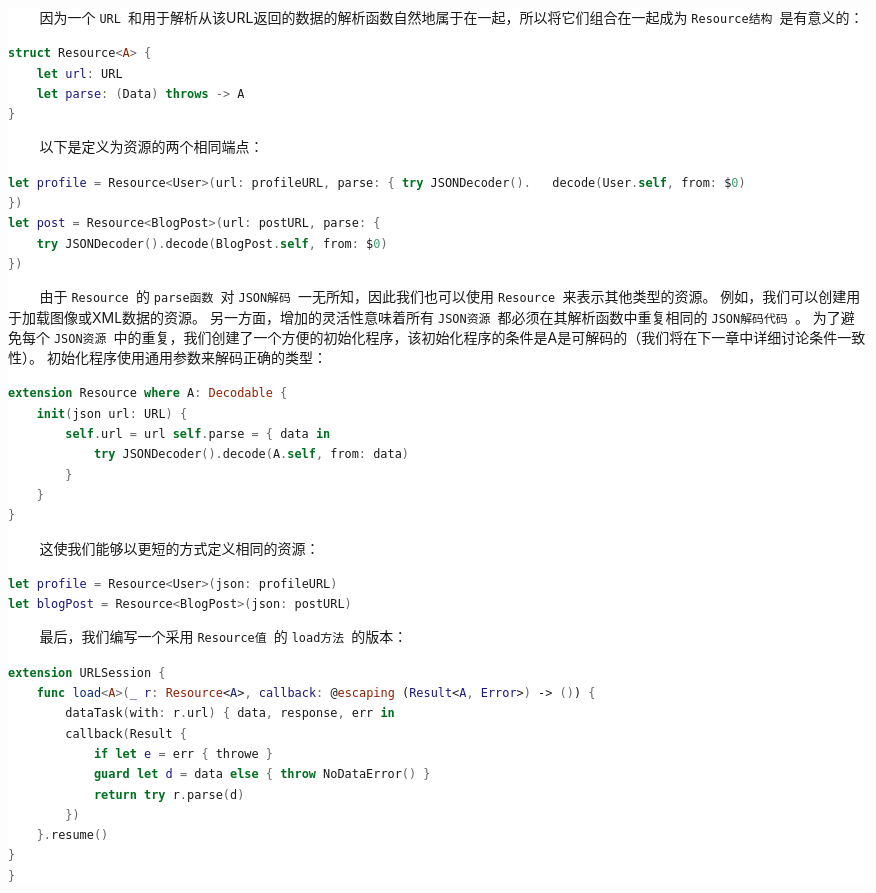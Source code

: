 &nbsp;&nbsp;&nbsp;&nbsp;&nbsp;&nbsp;&nbsp;&nbsp;因为一个 `URL `和用于解析从该URL返回的数据的解析函数自然地属于在一起，所以将它们组合在一起成为 `Resource结构 `是有意义的：

``` Swift
struct Resource<A> { 
    let url: URL
    let parse: (Data) throws -> A 
}
```

&nbsp;&nbsp;&nbsp;&nbsp;&nbsp;&nbsp;&nbsp;&nbsp;以下是定义为资源的两个相同端点：

``` Swift
let profile = Resource<User>(url: profileURL, parse: { try JSONDecoder().   decode(User.self, from: $0)
})
let post = Resource<BlogPost>(url: postURL, parse: {
    try JSONDecoder().decode(BlogPost.self, from: $0) 
})
```

&nbsp;&nbsp;&nbsp;&nbsp;&nbsp;&nbsp;&nbsp;&nbsp;由于 `Resource `的 `parse函数 `对 `JSON解码 `一无所知，因此我们也可以使用 `Resource `来表示其他类型的资源。 例如，我们可以创建用于加载图像或XML数据的资源。 另一方面，增加的灵活性意味着所有 `JSON资源 `都必须在其解析函数中重复相同的 `JSON解码代码 `。 为了避免每个 `JSON资源 `中的重复，我们创建了一个方便的初始化程序，该初始化程序的条件是A是可解码的（我们将在下一章中详细讨论条件一致性）。 初始化程序使用通用参数来解码正确的类型：

``` Swift
extension Resource where A: Decodable { 
    init(json url: URL) {
        self.url = url self.parse = { data in
            try JSONDecoder().decode(A.self, from: data) 
        }
    } 
}
```

&nbsp;&nbsp;&nbsp;&nbsp;&nbsp;&nbsp;&nbsp;&nbsp;这使我们能够以更短的方式定义相同的资源：

``` Swift
let profile = Resource<User>(json: profileURL)
let blogPost = Resource<BlogPost>(json: postURL)
```

&nbsp;&nbsp;&nbsp;&nbsp;&nbsp;&nbsp;&nbsp;&nbsp;最后，我们编写一个采用 `Resource值 `的 `load方法 `的版本：

``` Swift
extension URLSession {
    func load<A>(_ r: Resource<A>, callback: @escaping (Result<A, Error>) -> ()) {
        dataTask(with: r.url) { data, response, err in 
        callback(Result {
            if let e = err { throwe }
            guard let d = data else { throw NoDataError() } 
            return try r.parse(d)
        }) 
    }.resume()
} 
}
```
